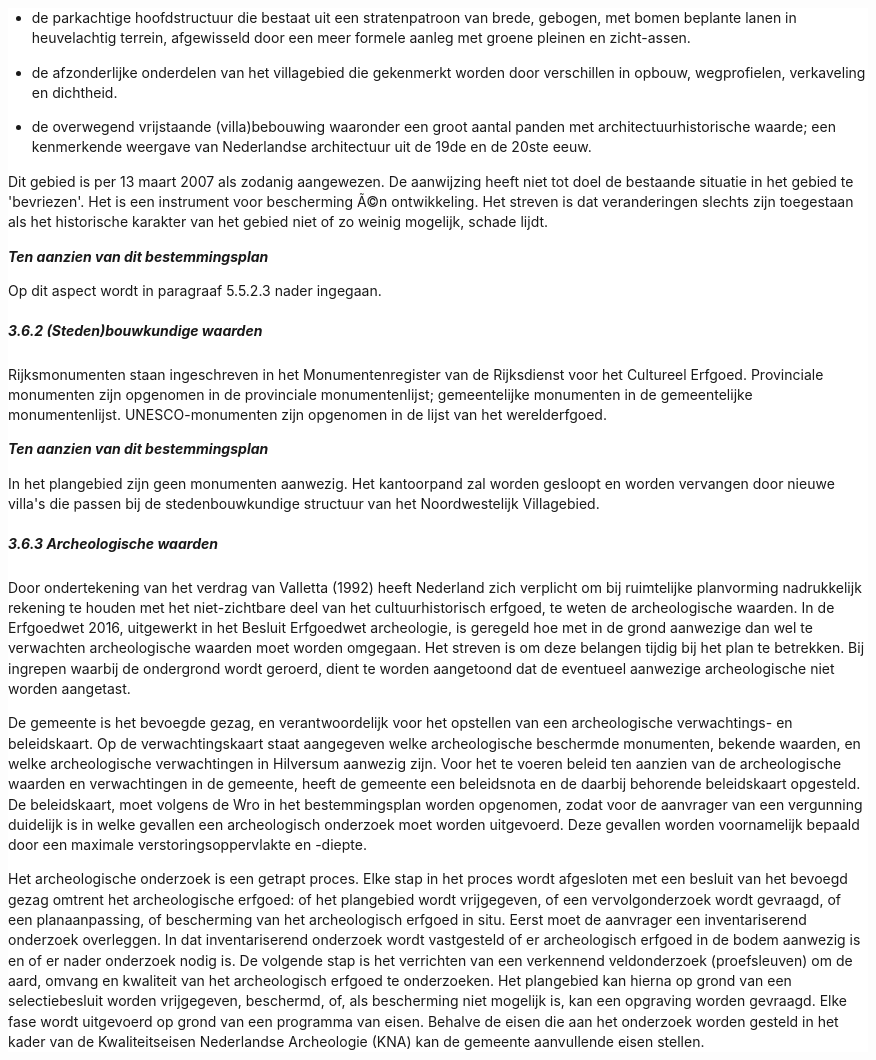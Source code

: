 * de parkachtige hoofdstructuur die bestaat uit een stratenpatroon van brede, gebogen, met bomen beplante lanen in heuvelachtig terrein, afgewisseld door een meer formele aanleg met groene pleinen en zicht\-assen.

* de afzonderlijke onderdelen van het villagebied die gekenmerkt worden door verschillen in opbouw, wegprofielen, verkaveling en dichtheid.

* de overwegend vrijstaande (villa)bebouwing waaronder een groot aantal panden met architectuurhistorische waarde; een kenmerkende weergave van Nederlandse architectuur uit de 19de en de 20ste eeuw.

Dit gebied is per 13 maart 2007 als zodanig aangewezen. De aanwijzing heeft niet tot doel de bestaande situatie in het gebied te 'bevriezen'. Het is een instrument voor bescherming Ã©n ontwikkeling. Het streven is dat veranderingen slechts zijn toegestaan als het historische karakter van het gebied niet of zo weinig mogelijk, schade lijdt.

***Ten aanzien van dit bestemmingsplan***

Op dit aspect wordt in paragraaf 5\.5\.2\.3 nader ingegaan.

##### 3\.6\.2 (Steden)bouwkundige waarden

Rijksmonumenten staan ingeschreven in het Monumentenregister van de Rijksdienst voor het Cultureel Erfgoed. Provinciale monumenten zijn opgenomen in de provinciale monumentenlijst; gemeentelijke monumenten in de gemeentelijke monumentenlijst. UNESCO\-monumenten zijn opgenomen in de lijst van het werelderfgoed.

***Ten aanzien van dit bestemmingsplan***

In het plangebied zijn geen monumenten aanwezig. Het kantoorpand zal worden gesloopt en worden vervangen door nieuwe villa's die passen bij de stedenbouwkundige structuur van het Noordwestelijk Villagebied.

##### 3\.6\.3 Archeologische waarden

Door ondertekening van het verdrag van Valletta (1992\) heeft Nederland zich verplicht om bij ruimtelijke planvorming nadrukkelijk rekening te houden met het niet\-zichtbare deel van het cultuurhistorisch erfgoed, te weten de archeologische waarden. In de Erfgoedwet 2016, uitgewerkt in het Besluit Erfgoedwet archeologie, is geregeld hoe met in de grond aanwezige dan wel te verwachten archeologische waarden moet worden omgegaan. Het streven is om deze belangen tijdig bij het plan te betrekken. Bij ingrepen waarbij de ondergrond wordt geroerd, dient te worden aangetoond dat de eventueel aanwezige archeologische niet worden aangetast.

De gemeente is het bevoegde gezag, en verantwoordelijk voor het opstellen van een archeologische verwachtings\- en beleidskaart. Op de verwachtingskaart staat aangegeven welke archeologische beschermde monumenten, bekende waarden, en welke archeologische verwachtingen in Hilversum aanwezig zijn. Voor het te voeren beleid ten aanzien van de archeologische waarden en verwachtingen in de gemeente, heeft de gemeente een beleidsnota en de daarbij behorende beleidskaart opgesteld. De beleidskaart, moet volgens de Wro in het bestemmingsplan worden opgenomen, zodat voor de aanvrager van een vergunning duidelijk is in welke gevallen een archeologisch onderzoek moet worden uitgevoerd. Deze gevallen worden voornamelijk bepaald door een maximale verstoringsoppervlakte en \-diepte.

Het archeologische onderzoek is een getrapt proces. Elke stap in het proces wordt afgesloten met een besluit van het bevoegd gezag omtrent het archeologische erfgoed: of het plangebied wordt vrijgegeven, of een vervolgonderzoek wordt gevraagd, of een planaanpassing, of bescherming van het archeologisch erfgoed in situ. Eerst moet de aanvrager een inventariserend onderzoek overleggen. In dat inventariserend onderzoek wordt vastgesteld of er archeologisch erfgoed in de bodem aanwezig is en of er nader onderzoek nodig is. De volgende stap is het verrichten van een verkennend veldonderzoek (proefsleuven) om de aard, omvang en kwaliteit van het archeologisch erfgoed te onderzoeken. Het plangebied kan hierna op grond van een selectiebesluit worden vrijgegeven, beschermd, of, als bescherming niet mogelijk is, kan een opgraving worden gevraagd. Elke fase wordt uitgevoerd op grond van een programma van eisen. Behalve de eisen die aan het onderzoek worden gesteld in het kader van de Kwaliteitseisen Nederlandse Archeologie (KNA) kan de gemeente aanvullende eisen stellen.
